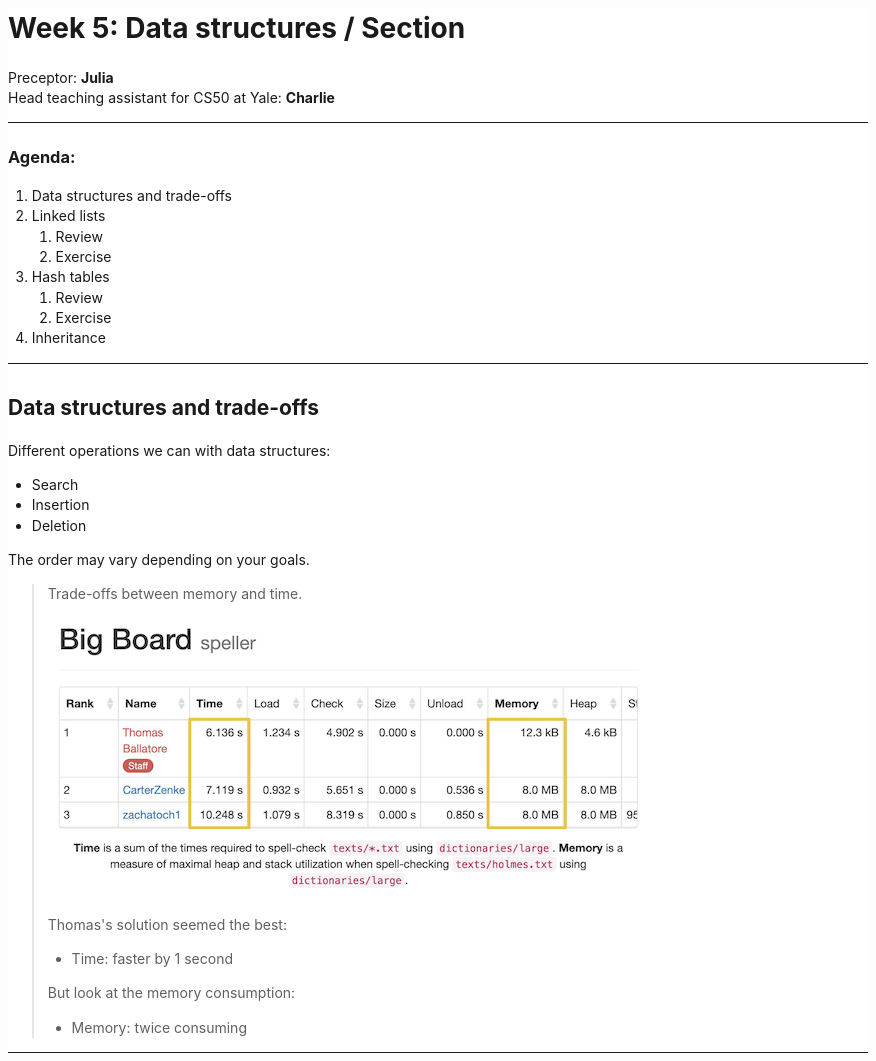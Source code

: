 # Week 5: Data structures / Section

Preceptor: **Julia**  
Head teaching assistant for CS50 at Yale: **Charlie**

---

### Agenda:
1. Data structures and trade-offs
2. Linked lists
   1. Review
   2. Exercise
3. Hash tables
    1. Review
    2. Exercise
4. Inheritance

---

## Data structures and trade-offs

Different operations we can with data structures:
- Search
- Insertion
- Deletion

The order may vary depending on your goals.

> Trade-offs between memory and time.
> 
> <img src="img/section/01.png" alt="Speller 1">
>
> Thomas's solution seemed the best:
> - Time: faster by 1 second
> 
> But look at the memory consumption:
> - Memory: twice consuming

---